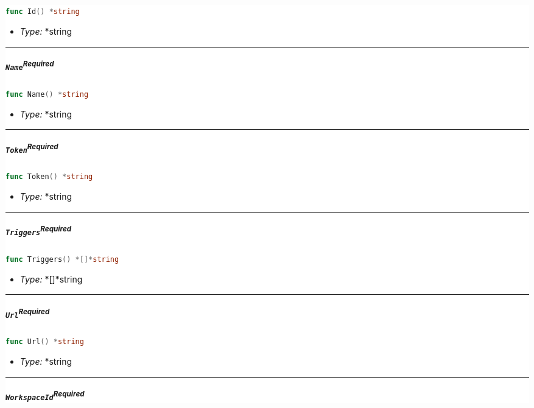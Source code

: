 ```go
func Id() *string
```

- *Type:* *string

---

##### `Name`<sup>Required</sup> <a name="Name" id="@cdktf/provider-tfe.notificationConfiguration.NotificationConfiguration.property.name"></a>

```go
func Name() *string
```

- *Type:* *string

---

##### `Token`<sup>Required</sup> <a name="Token" id="@cdktf/provider-tfe.notificationConfiguration.NotificationConfiguration.property.token"></a>

```go
func Token() *string
```

- *Type:* *string

---

##### `Triggers`<sup>Required</sup> <a name="Triggers" id="@cdktf/provider-tfe.notificationConfiguration.NotificationConfiguration.property.triggers"></a>

```go
func Triggers() *[]*string
```

- *Type:* *[]*string

---

##### `Url`<sup>Required</sup> <a name="Url" id="@cdktf/provider-tfe.notificationConfiguration.NotificationConfiguration.property.url"></a>

```go
func Url() *string
```

- *Type:* *string

---

##### `WorkspaceId`<sup>Required</sup> <a name="WorkspaceId" id="@cdktf/provider-tfe.notificationConfiguration.NotificationConfiguration.property.workspaceId"></a>
